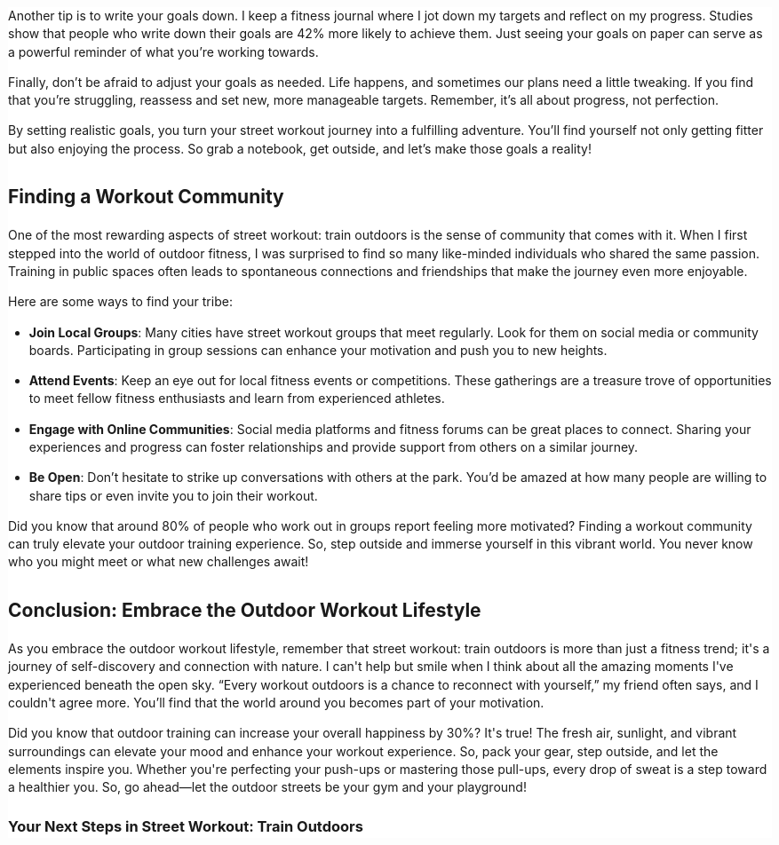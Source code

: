 Another tip is to write your goals down. I keep a fitness journal where I jot down my targets and reflect on my progress. Studies show that people who write down their goals are 42% more likely to achieve them. Just seeing your goals on paper can serve as a powerful reminder of what you’re working towards.

Finally, don’t be afraid to adjust your goals as needed. Life happens, and sometimes our plans need a little tweaking. If you find that you’re struggling, reassess and set new, more manageable targets. Remember, it’s all about progress, not perfection.

By setting realistic goals, you turn your street workout journey into a fulfilling adventure. You’ll find yourself not only getting fitter but also enjoying the process. So grab a notebook, get outside, and let’s make those goals a reality!
## Finding a Workout Community

One of the most rewarding aspects of street workout: train outdoors is the sense of community that comes with it. When I first stepped into the world of outdoor fitness, I was surprised to find so many like-minded individuals who shared the same passion. Training in public spaces often leads to spontaneous connections and friendships that make the journey even more enjoyable. 

Here are some ways to find your tribe:

- **Join Local Groups**: Many cities have street workout groups that meet regularly. Look for them on social media or community boards. Participating in group sessions can enhance your motivation and push you to new heights.

- **Attend Events**: Keep an eye out for local fitness events or competitions. These gatherings are a treasure trove of opportunities to meet fellow fitness enthusiasts and learn from experienced athletes.

- **Engage with Online Communities**: Social media platforms and fitness forums can be great places to connect. Sharing your experiences and progress can foster relationships and provide support from others on a similar journey.

- **Be Open**: Don’t hesitate to strike up conversations with others at the park. You’d be amazed at how many people are willing to share tips or even invite you to join their workout.

Did you know that around 80% of people who work out in groups report feeling more motivated? Finding a workout community can truly elevate your outdoor training experience. So, step outside and immerse yourself in this vibrant world. You never know who you might meet or what new challenges await!
## Conclusion: Embrace the Outdoor Workout Lifestyle

As you embrace the outdoor workout lifestyle, remember that street workout: train outdoors is more than just a fitness trend; it's a journey of self-discovery and connection with nature. I can't help but smile when I think about all the amazing moments I've experienced beneath the open sky. “Every workout outdoors is a chance to reconnect with yourself,” my friend often says, and I couldn't agree more. You’ll find that the world around you becomes part of your motivation. 

Did you know that outdoor training can increase your overall happiness by 30%? It's true! The fresh air, sunlight, and vibrant surroundings can elevate your mood and enhance your workout experience. So, pack your gear, step outside, and let the elements inspire you. Whether you're perfecting your push-ups or mastering those pull-ups, every drop of sweat is a step toward a healthier you. So, go ahead—let the outdoor streets be your gym and your playground! 
### Your Next Steps in Street Workout: Train Outdoors
